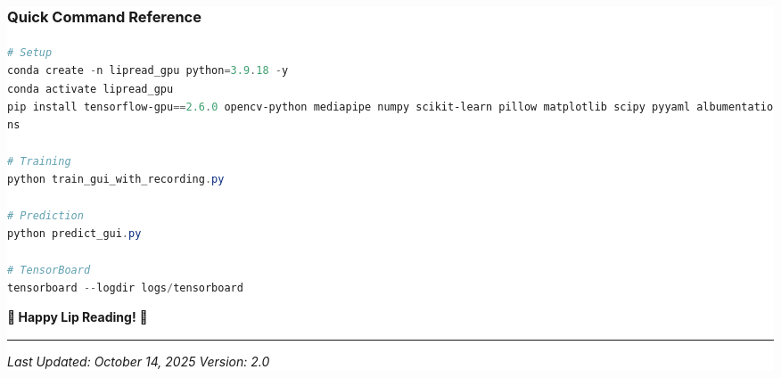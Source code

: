### Quick Command Reference

```powershell
# Setup
conda create -n lipread_gpu python=3.9.18 -y
conda activate lipread_gpu
pip install tensorflow-gpu==2.6.0 opencv-python mediapipe numpy scikit-learn pillow matplotlib scipy pyyaml albumentations

# Training
python train_gui_with_recording.py

# Prediction
python predict_gui.py

# TensorBoard
tensorboard --logdir logs/tensorboard
```

**🎉 Happy Lip Reading!** 🎉

---

*Last Updated: October 14, 2025*
*Version: 2.0*
